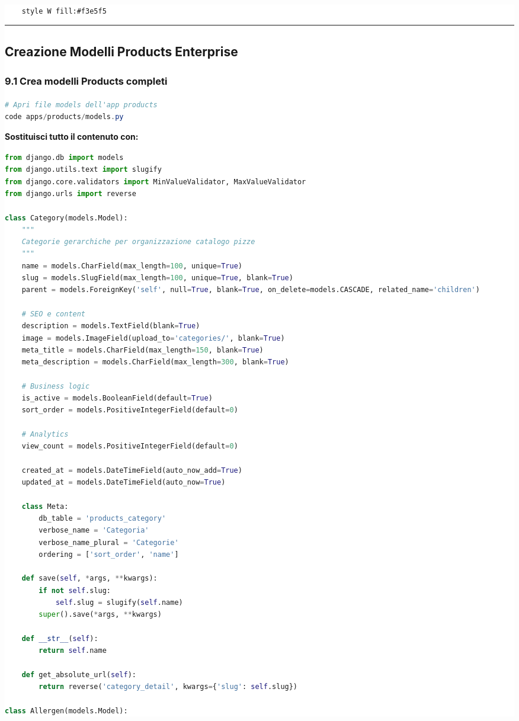```mermaid
    style W fill:#f3e5f5
```

---

## Creazione Modelli Products Enterprise

### 9.1 Crea modelli Products completi
```powershell
# Apri file models dell'app products
code apps/products/models.py
```

**Sostituisci tutto il contenuto con:**

```python
from django.db import models
from django.utils.text import slugify
from django.core.validators import MinValueValidator, MaxValueValidator
from django.urls import reverse

class Category(models.Model):
    """
    Categorie gerarchiche per organizzazione catalogo pizze
    """
    name = models.CharField(max_length=100, unique=True)
    slug = models.SlugField(max_length=100, unique=True, blank=True)
    parent = models.ForeignKey('self', null=True, blank=True, on_delete=models.CASCADE, related_name='children')
    
    # SEO e content
    description = models.TextField(blank=True)
    image = models.ImageField(upload_to='categories/', blank=True)
    meta_title = models.CharField(max_length=150, blank=True)
    meta_description = models.CharField(max_length=300, blank=True)
    
    # Business logic
    is_active = models.BooleanField(default=True)
    sort_order = models.PositiveIntegerField(default=0)
    
    # Analytics
    view_count = models.PositiveIntegerField(default=0)
    
    created_at = models.DateTimeField(auto_now_add=True)
    updated_at = models.DateTimeField(auto_now=True)
    
    class Meta:
        db_table = 'products_category'
        verbose_name = 'Categoria'
        verbose_name_plural = 'Categorie'
        ordering = ['sort_order', 'name']
    
    def save(self, *args, **kwargs):
        if not self.slug:
            self.slug = slugify(self.name)
        super().save(*args, **kwargs)
    
    def __str__(self):
        return self.name
    
    def get_absolute_url(self):
        return reverse('category_detail', kwargs={'slug': self.slug})

class Allergen(models.Model):
```